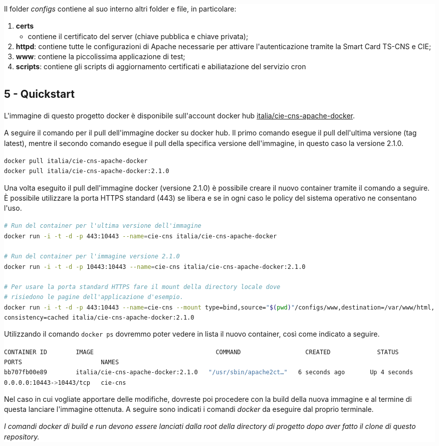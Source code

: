 Il folder *configs* contiene al suo interno altri folder e file, in particolare:

1. **certs**
    * contiene il certificato del server (chiave pubblica e chiave privata);
2. **httpd**: contiene tutte le configurazioni di Apache necessarie per attivare l'autenticazione tramite la Smart Card TS-CNS e CIE;
3. **www**: contiene la piccolissima applicazione di test;
4. **scripts**: contiene gli scripts di aggiornamento certificati e abiliatazione del servizio cron

## 5 - Quickstart
L'immagine di questo progetto docker è disponibile sull'account docker hub
[italia/cie-cns-apache-docker](https://hub.docker.com/r/italia/cie-cns-apache-docker).

A seguire il comando per il pull dell'immagine docker su docker hub. Il primo comando 
esegue il pull dell'ultima versione (tag latest), mentre il secondo comando esegue 
il pull della specifica versione dell'immagine, in questo caso la versione 2.1.0.

```bash
docker pull italia/cie-cns-apache-docker
docker pull italia/cie-cns-apache-docker:2.1.0
```
Una volta eseguito il pull dell'immagine docker (versione 2.1.0) è possibile creare il nuovo
container tramite il comando a seguire. È possibile utilizzare la porta HTTPS 
standard (443) se libera e se in ogni caso le policy del sistema operativo ne 
consentano l'uso.

```bash
# Run del container per l'ultima versione dell'immagine
docker run -i -t -d -p 443:10443 --name=cie-cns italia/cie-cns-apache-docker

# Run del container per l'immagine versione 2.1.0
docker run -i -t -d -p 10443:10443 --name=cie-cns italia/cie-cns-apache-docker:2.1.0

# Per usare la porta standard HTTPS fare il mount della directory locale dove
# risiedono le pagine dell'applicazione d'esempio.
docker run -i -t -d -p 443:10443 --name=cie-cns --mount type=bind,source="$(pwd)"/configs/www,destination=/var/www/html,consistency=cached italia/cie-cns-apache-docker:2.1.0
```

Utilizzando il comando `docker ps` dovremmo poter vedere in lista il nuovo
container, così come indicato a seguire.

```bash
CONTAINER ID        IMAGE                                  COMMAND                  CREATED             STATUS              PORTS                      NAMES
bb707fb00e89        italia/cie-cns-apache-docker:2.1.0   "/usr/sbin/apache2ct…"   6 seconds ago       Up 4 seconds        0.0.0.0:10443->10443/tcp   cie-cns
```

Nel caso in cui vogliate apportare delle modifiche, dovreste poi procedere con 
la build della nuova immagine e al termine di questa lanciare l'immagine ottenuta. 
A seguire sono indicati i comandi *docker* da eseguire dal proprio terminale.

_I comandi docker di build e run devono essere lanciati dalla root della directory 
di progetto dopo aver fatto il clone di questo repository._
